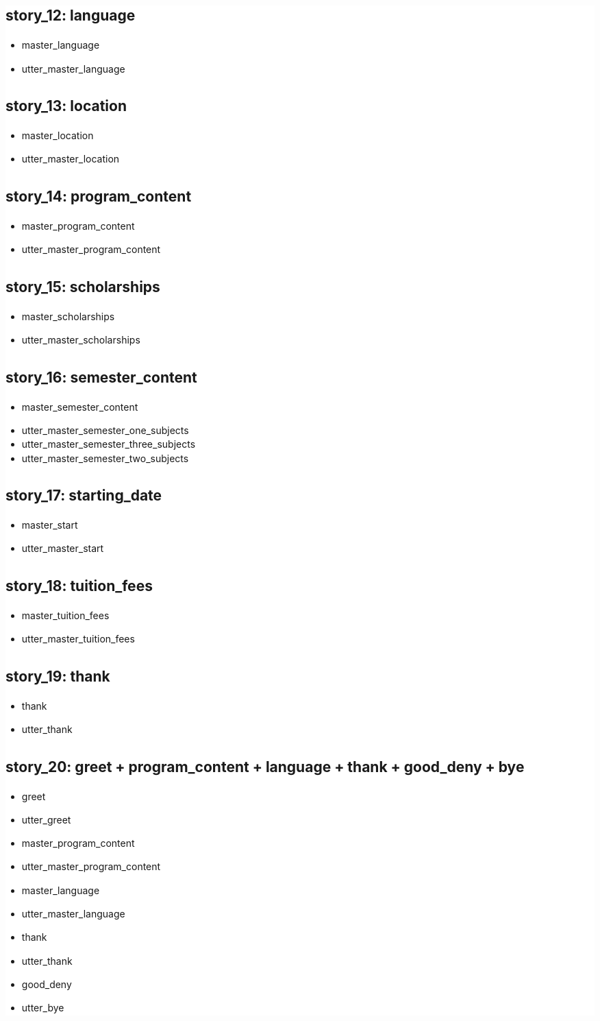 ## story_12: language
 * master_language
  - utter_master_language
  
## story_13: location
 * master_location
  - utter_master_location
  
## story_14: program_content
 * master_program_content
  - utter_master_program_content
  
## story_15: scholarships
 * master_scholarships
  - utter_master_scholarships
  
## story_16: semester_content
 * master_semester_content
  - utter_master_semester_one_subjects
  - utter_master_semester_three_subjects
  - utter_master_semester_two_subjects
  
## story_17: starting_date
 * master_start
  - utter_master_start
  
## story_18: tuition_fees
 * master_tuition_fees
  - utter_master_tuition_fees

## story_19: thank
 * thank
  - utter_thank
  
## story_20: greet + program_content + language + thank + good_deny + bye
 * greet
  - utter_greet
 * master_program_content
  - utter_master_program_content
 * master_language
  - utter_master_language
 * thank
  - utter_thank
 * good_deny
  - utter_bye
  